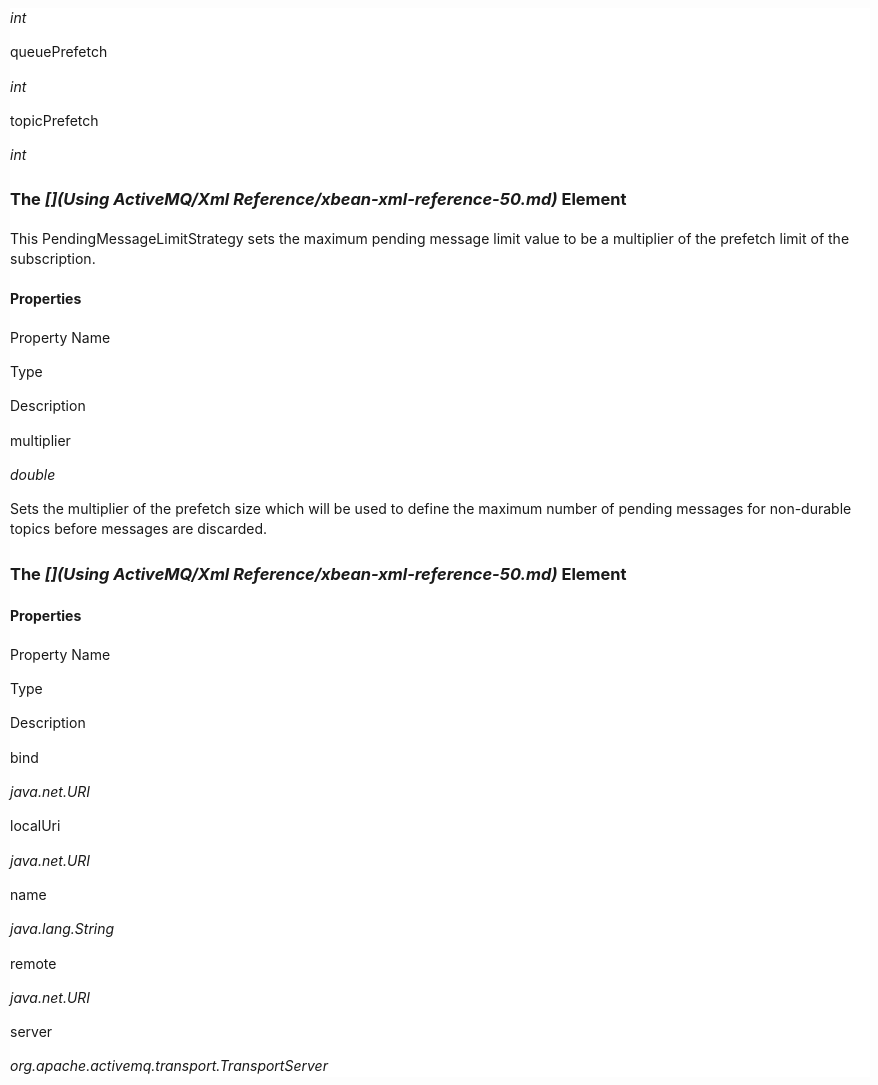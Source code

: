 _int_

queuePrefetch

_int_

topicPrefetch

_int_

### The _[<prefetchRatePendingMessageLimitStrategy>](Using ActiveMQ/Xml Reference/xbean-xml-reference-50.md)_ Element

This PendingMessageLimitStrategy sets the maximum pending message limit value to be a multiplier of the prefetch limit of the subscription.

#### Properties

Property Name

Type

Description

multiplier

_double_

Sets the multiplier of the prefetch size which will be used to define the maximum number of pending messages for non-durable topics before messages are discarded.

### The _[<proxyConnector>](Using ActiveMQ/Xml Reference/xbean-xml-reference-50.md)_ Element

#### Properties

Property Name

Type

Description

bind

_java.net.URI_

localUri

_java.net.URI_

name

_java.lang.String_

remote

_java.net.URI_

server

_org.apache.activemq.transport.TransportServer_
